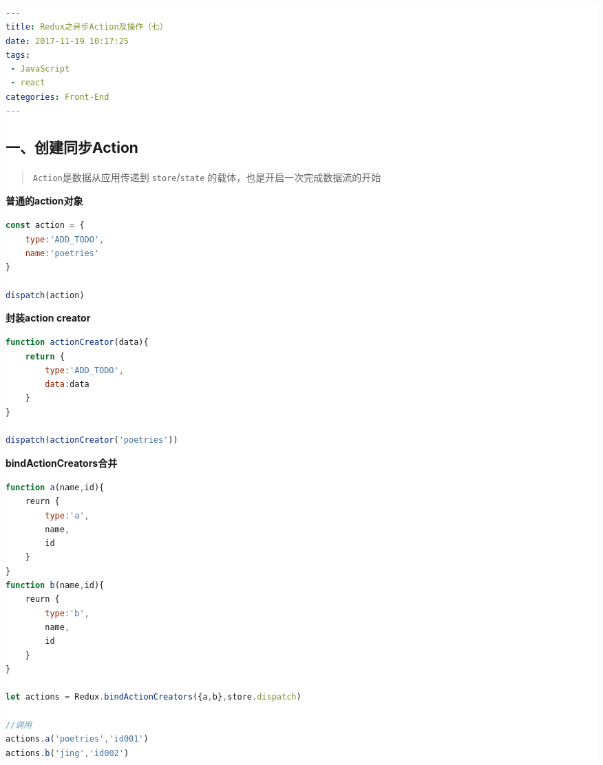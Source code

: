 ```yaml
---
title: Redux之异步Action及操作（七）
date: 2017-11-19 10:17:25
tags: 
 - JavaScript
 - react
categories: Front-End
---
```


一、创建同步Action
---

> `Action`是数据从应用传递到 `store`/`state` 的载体，也是开启一次完成数据流的开始

**普通的action对象**

```javascript
const action = {
	type:'ADD_TODO',
	name:'poetries'
}

dispatch(action)
```

**封装action creator**

```javascript
function actionCreator(data){
    return {
    	type:'ADD_TODO',
    	data:data
    }
}

dispatch(actionCreator('poetries'))
```

**bindActionCreators合并**

```javascript
function a(name,id){
	reurn {
		type:'a',
		name,
		id
	}
}
function b(name,id){
	reurn {
		type:'b',
		name,
		id
	}
}

let actions = Redux.bindActionCreators({a,b},store.dispatch)

//调用
actions.a('poetries','id001')
actions.b('jing','id002')
```

